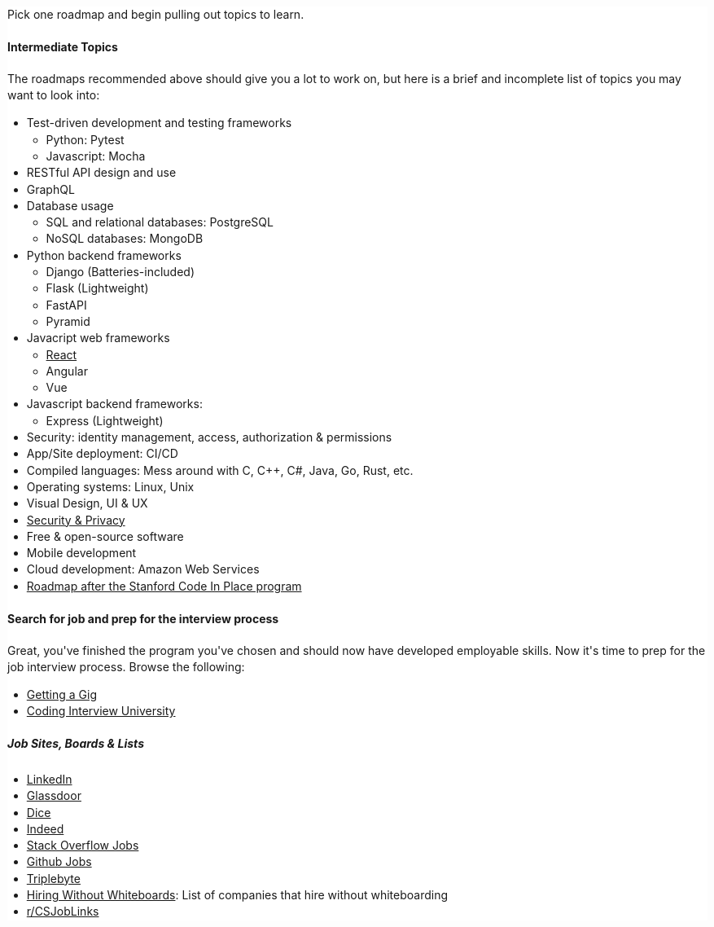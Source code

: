 Pick one roadmap and begin pulling out topics to learn.

#### Intermediate Topics

The roadmaps recommended above should give you a lot to work on, but here is a brief and incomplete list of topics you may want to look into:

* Test-driven development and testing frameworks
  * Python: Pytest
  * Javascript: Mocha
* RESTful API design and use
* GraphQL
* Database usage
  * SQL and relational databases: PostgreSQL
  * NoSQL databases: MongoDB
* Python backend frameworks
  * Django (Batteries-included)
  * Flask (Lightweight)
  * FastAPI
  * Pyramid
* Javacript web frameworks
  * [React](./resources#react)
  * Angular
  * Vue
* Javascript backend frameworks:
  * Express (Lightweight)
* Security: identity management, access, authorization & permissions
* App/Site deployment: CI/CD
* Compiled languages: Mess around with C, C++, C#, Java, Go, Rust, etc.
* Operating systems: Linux, Unix
* Visual Design, UI & UX
* [Security & Privacy](./resources#security-&-privacy)
* Free & open-source software
* Mobile development
* Cloud development: Amazon Web Services
* [Roadmap after the Stanford Code In Place program](https://www.reddit.com/r/learnprogramming/comments/grn4ey/finished_with_your_first_programming_course_and/)

#### Search for job and prep for the interview process

Great, you've finished the program you've chosen and should now have developed employable skills. Now it's time to prep for the job interview process. Browse the following:

* [Getting a Gig](https://github.com/cassidoo/getting-a-gig)
* [Coding Interview University](https://github.com/jwasham/coding-interview-university#book-list)

##### Job Sites, Boards & Lists

* [LinkedIn](linkedin.com)
* [Glassdoor](https://www.glassdoor.com/)
* [Dice](https://www.dice.com/)
* [Indeed](https://www.indeed.com/)
* [Stack Overflow Jobs](https://stackoverflow.com/jobs)
* [Github Jobs](https://jobs.github.com/)
* [Triplebyte](https://triplebyte.com/)
* [Hiring Without Whiteboards](https://github.com/poteto/hiring-without-whiteboards): List of companies that hire without whiteboarding
* [r/CSJobLinks](https://www.reddit.com/r/CsJobLinks/)

